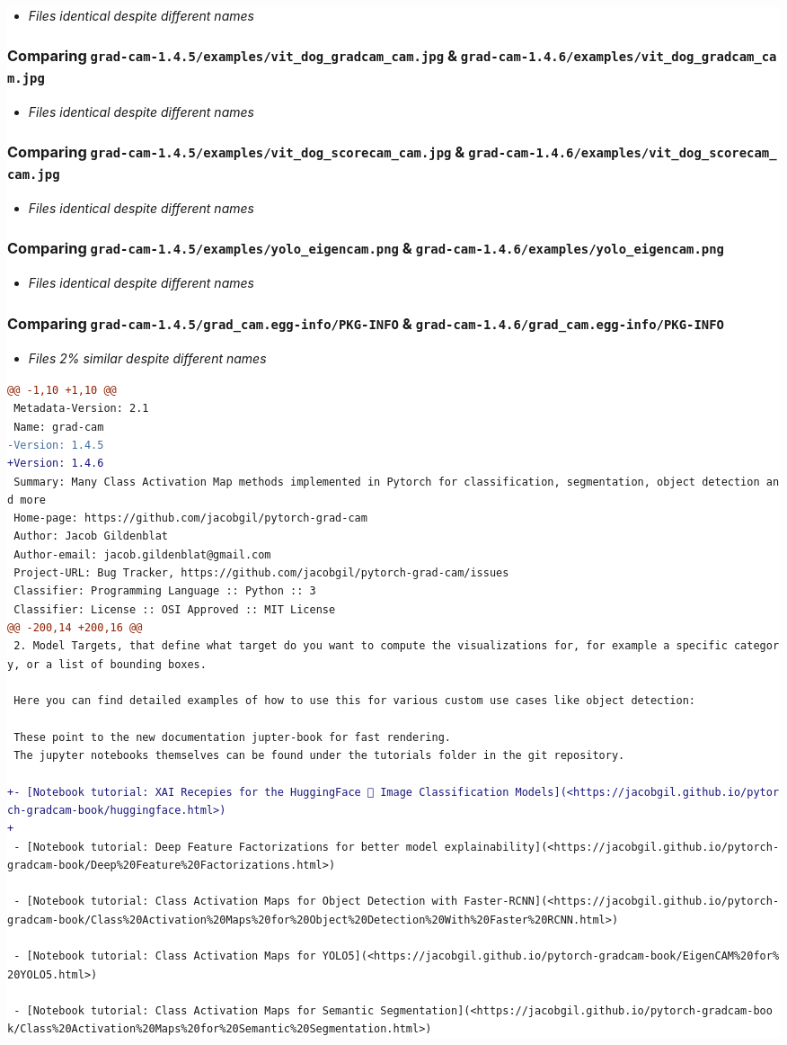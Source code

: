  * *Files identical despite different names*

### Comparing `grad-cam-1.4.5/examples/vit_dog_gradcam_cam.jpg` & `grad-cam-1.4.6/examples/vit_dog_gradcam_cam.jpg`

 * *Files identical despite different names*

### Comparing `grad-cam-1.4.5/examples/vit_dog_scorecam_cam.jpg` & `grad-cam-1.4.6/examples/vit_dog_scorecam_cam.jpg`

 * *Files identical despite different names*

### Comparing `grad-cam-1.4.5/examples/yolo_eigencam.png` & `grad-cam-1.4.6/examples/yolo_eigencam.png`

 * *Files identical despite different names*

### Comparing `grad-cam-1.4.5/grad_cam.egg-info/PKG-INFO` & `grad-cam-1.4.6/grad_cam.egg-info/PKG-INFO`

 * *Files 2% similar despite different names*

```diff
@@ -1,10 +1,10 @@
 Metadata-Version: 2.1
 Name: grad-cam
-Version: 1.4.5
+Version: 1.4.6
 Summary: Many Class Activation Map methods implemented in Pytorch for classification, segmentation, object detection and more
 Home-page: https://github.com/jacobgil/pytorch-grad-cam
 Author: Jacob Gildenblat
 Author-email: jacob.gildenblat@gmail.com
 Project-URL: Bug Tracker, https://github.com/jacobgil/pytorch-grad-cam/issues
 Classifier: Programming Language :: Python :: 3
 Classifier: License :: OSI Approved :: MIT License
@@ -200,14 +200,16 @@
 2. Model Targets, that define what target do you want to compute the visualizations for, for example a specific category, or a list of bounding boxes.
 
 Here you can find detailed examples of how to use this for various custom use cases like object detection:
 
 These point to the new documentation jupter-book for fast rendering.
 The jupyter notebooks themselves can be found under the tutorials folder in the git repository.
 
+- [Notebook tutorial: XAI Recepies for the HuggingFace 🤗 Image Classification Models](<https://jacobgil.github.io/pytorch-gradcam-book/huggingface.html>)
+
 - [Notebook tutorial: Deep Feature Factorizations for better model explainability](<https://jacobgil.github.io/pytorch-gradcam-book/Deep%20Feature%20Factorizations.html>)
 
 - [Notebook tutorial: Class Activation Maps for Object Detection with Faster-RCNN](<https://jacobgil.github.io/pytorch-gradcam-book/Class%20Activation%20Maps%20for%20Object%20Detection%20With%20Faster%20RCNN.html>)
 
 - [Notebook tutorial: Class Activation Maps for YOLO5](<https://jacobgil.github.io/pytorch-gradcam-book/EigenCAM%20for%20YOLO5.html>)
 
 - [Notebook tutorial: Class Activation Maps for Semantic Segmentation](<https://jacobgil.github.io/pytorch-gradcam-book/Class%20Activation%20Maps%20for%20Semantic%20Segmentation.html>)
```
